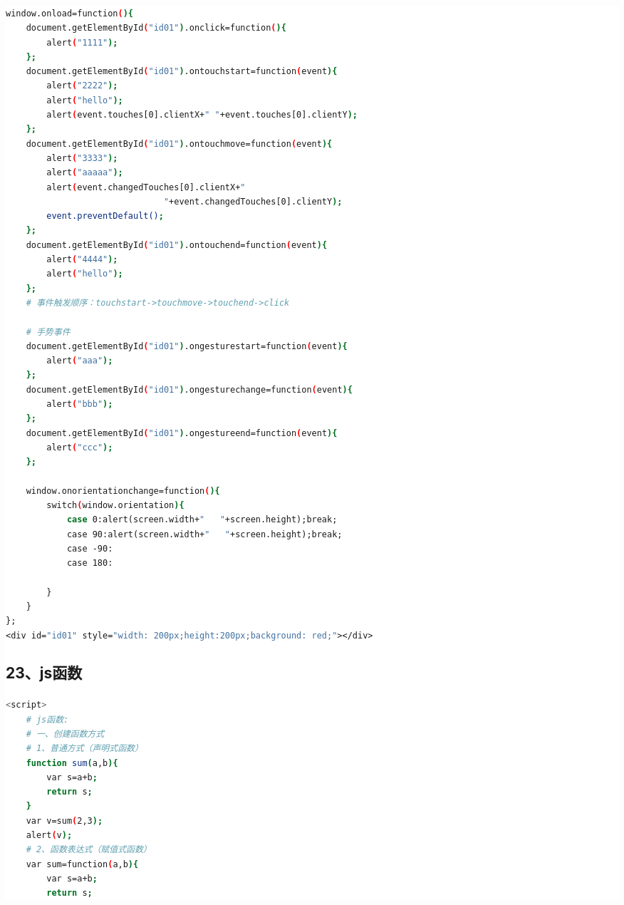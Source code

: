 ```bash
window.onload=function(){
    document.getElementById("id01").onclick=function(){
        alert("1111");
    };
    document.getElementById("id01").ontouchstart=function(event){
        alert("2222");
        alert("hello");
        alert(event.touches[0].clientX+" "+event.touches[0].clientY);
    };
    document.getElementById("id01").ontouchmove=function(event){
        alert("3333");
        alert("aaaaa");
        alert(event.changedTouches[0].clientX+"    
                               "+event.changedTouches[0].clientY);
        event.preventDefault();
    };
    document.getElementById("id01").ontouchend=function(event){
        alert("4444");
        alert("hello");
    };
    # 事件触发顺序：touchstart->touchmove->touchend->click

    # 手势事件
    document.getElementById("id01").ongesturestart=function(event){
        alert("aaa");
    };
    document.getElementById("id01").ongesturechange=function(event){
        alert("bbb");
    };
    document.getElementById("id01").ongestureend=function(event){
        alert("ccc");
    };
    
    window.onorientationchange=function(){
        switch(window.orientation){
            case 0:alert(screen.width+"   "+screen.height);break;
            case 90:alert(screen.width+"   "+screen.height);break;
            case -90:
            case 180:

        }
    }
};
<div id="id01" style="width: 200px;height:200px;background: red;"></div>
```

## 23、js函数
```bash
<script>
    # js函数:
    # 一、创建函数方式
    # 1、普通方式（声明式函数）
    function sum(a,b){
        var s=a+b;
        return s;
    }
    var v=sum(2,3);
    alert(v);
    # 2、函数表达式（赋值式函数）
    var sum=function(a,b){
        var s=a+b;
        return s;
```